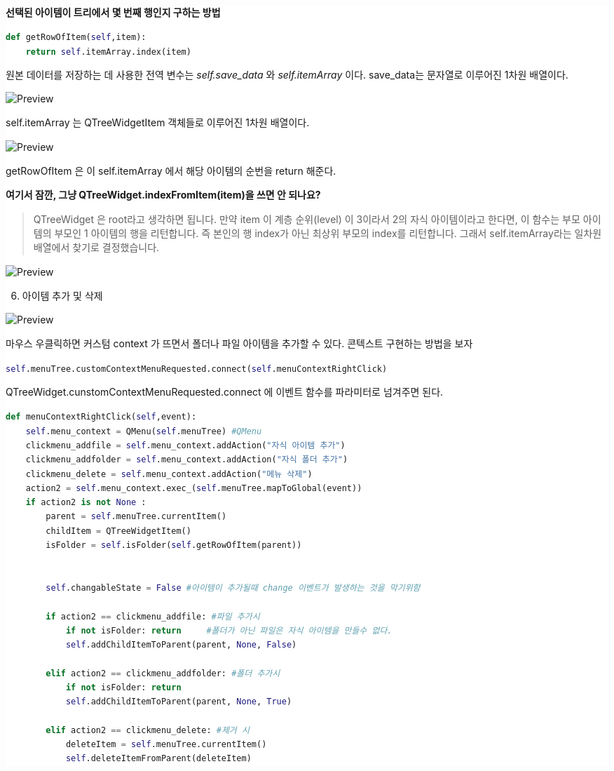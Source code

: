 **선택된 아이템이 트리에서 몇 번째 행인지 구하는 방법**

```python
def getRowOfItem(self,item):
    return self.itemArray.index(item)
```

원본 데이터를 저장하는 데 사용한 전역 변수는 _self.save_data_ 와 _self.itemArray_ 이다. save_data는 문자열로 이루어진 1차원 배열이다.

![Preview](/images/18_7.png)

self.itemArray 는 QTreeWidgetItem 객체들로 이루어진 1차원 배열이다.

![Preview](/images/18_8.png)

getRowOfItem 은 이 self.itemArray 에서 해당 아이템의 순번을 return 해준다.

**여기서 잠깐, 그냥 QTreeWidget.indexFromItem(item)을 쓰면 안 되나요?**

> QTreeWidget 은 root라고 생각하면 됩니다. 만약 item 이 계층 순위(level) 이 3이라서 2의 자식 아이템이라고 한다면, 이 함수는 부모 아이템의 부모인 1 아이템의 행을 리턴합니다. 즉 본인의 행 index가 아닌 최상위 부모의 index를 리턴합니다. 그래서 self.itemArray라는 일차원 배열에서 찾기로 결정했습니다.

![Preview](/images/18_9.png)

6. 아이템 추가 및 삭제

![Preview](/images/18_10.png)

마우스 우클릭하면 커스텀 context 가 뜨면서 폴더나 파일 아이템을 추가할 수 있다.
콘텍스트 구현하는 방법을 보자

```python
self.menuTree.customContextMenuRequested.connect(self.menuContextRightClick)
```

QTreeWidget.cunstomContextMenuRequested.connect 에 이벤트 함수를 파라미터로 넘겨주면 된다.

```python
def menuContextRightClick(self,event):
    self.menu_context = QMenu(self.menuTree) #QMenu
    clickmenu_addfile = self.menu_context.addAction("자식 아이템 추가")
    clickmenu_addfolder = self.menu_context.addAction("자식 폴더 추가")
    clickmenu_delete = self.menu_context.addAction("메뉴 삭제")
    action2 = self.menu_context.exec_(self.menuTree.mapToGlobal(event))
    if action2 is not None :
        parent = self.menuTree.currentItem()
        childItem = QTreeWidgetItem()
        isFolder = self.isFolder(self.getRowOfItem(parent))


        self.changableState = False #아이템이 추가될때 change 이벤트가 발생하는 것을 막기위함

        if action2 == clickmenu_addfile: #파일 추가시
            if not isFolder: return     #폴더가 아닌 파일은 자식 아이템을 만들수 없다.
            self.addChildItemToParent(parent, None, False)

        elif action2 == clickmenu_addfolder: #폴더 추가시
            if not isFolder: return
            self.addChildItemToParent(parent, None, True)

        elif action2 == clickmenu_delete: #제거 시
            deleteItem = self.menuTree.currentItem()
            self.deleteItemFromParent(deleteItem)
```
